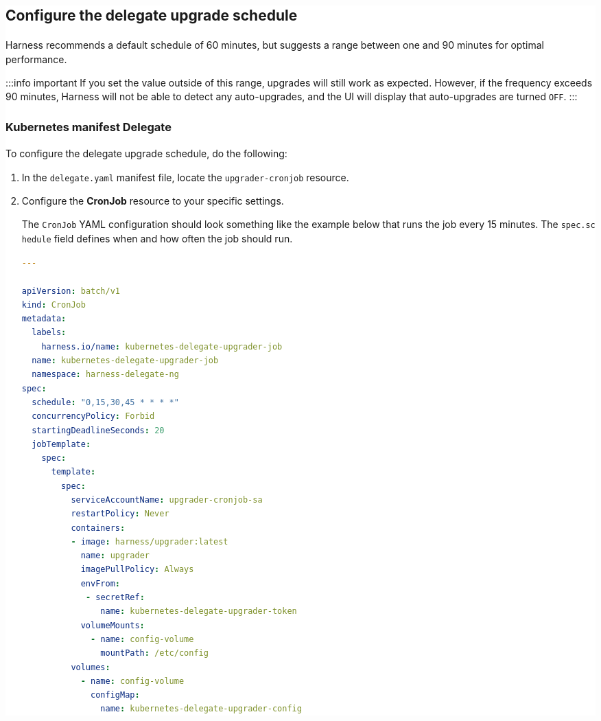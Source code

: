 ## Configure the delegate upgrade schedule

Harness recommends a default schedule of 60 minutes, but suggests a range between one and 90 minutes for optimal performance.

:::info important
If you set the value outside of this range, upgrades will still work as expected. However, if the frequency exceeds 90 minutes, Harness will not be able to detect any auto-upgrades, and the UI will display that auto-upgrades are turned `OFF`.
:::

### Kubernetes manifest Delegate

To configure the delegate upgrade schedule, do the following:

1. In the `delegate.yaml` manifest file, locate the `upgrader-cronjob` resource.
2. Configure the **CronJob** resource to your specific settings.

   The `CronJob` YAML configuration should look something like the example below that runs the job every 15 minutes. The `spec.schedule` field defines when and how often the job should run.

   ```yaml
   ---

   apiVersion: batch/v1
   kind: CronJob
   metadata:
     labels:
       harness.io/name: kubernetes-delegate-upgrader-job
     name: kubernetes-delegate-upgrader-job
     namespace: harness-delegate-ng
   spec:
     schedule: "0,15,30,45 * * * *"
     concurrencyPolicy: Forbid
     startingDeadlineSeconds: 20
     jobTemplate:
       spec:
         template:
           spec:
             serviceAccountName: upgrader-cronjob-sa
             restartPolicy: Never
             containers:
             - image: harness/upgrader:latest
               name: upgrader
               imagePullPolicy: Always
               envFrom:
                - secretRef:
                   name: kubernetes-delegate-upgrader-token
               volumeMounts:
                 - name: config-volume
                   mountPath: /etc/config
             volumes:
               - name: config-volume
                 configMap:
                   name: kubernetes-delegate-upgrader-config
   ```

